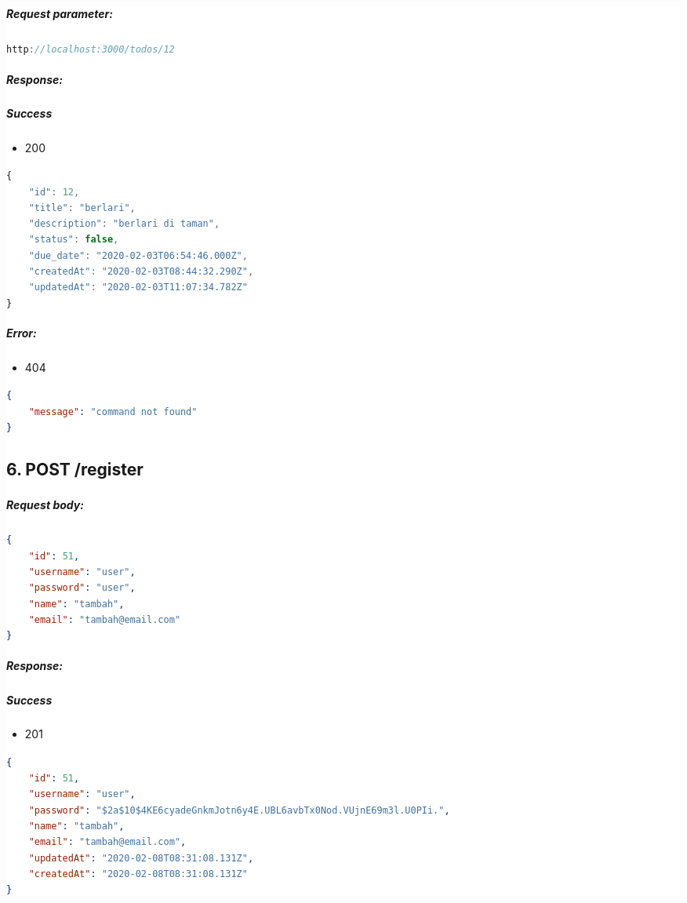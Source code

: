##### Request parameter:

```javascript
http://localhost:3000/todos/12
```

##### Response:

##### 	Success

- 200

```javascript
{
    "id": 12,
    "title": "berlari",
    "description": "berlari di taman",
    "status": false,
    "due_date": "2020-02-03T06:54:46.000Z",
    "createdAt": "2020-02-03T08:44:32.290Z",
    "updatedAt": "2020-02-03T11:07:34.782Z"
}
```

##### Error:

- 404

```json
{
    "message": "command not found"
}
```



## 6. POST /register

##### Request body:

```json
{
    "id": 51,
    "username": "user",
    "password": "user",
    "name": "tambah",
    "email": "tambah@email.com"
}
```

##### Response:

##### 	Success

- 201

```json
{
    "id": 51,
    "username": "user",
    "password": "$2a$10$4KE6cyadeGnkmJotn6y4E.UBL6avbTx0Nod.VUjnE69m3l.U0PIi.",
    "name": "tambah",
    "email": "tambah@email.com",
    "updatedAt": "2020-02-08T08:31:08.131Z",
    "createdAt": "2020-02-08T08:31:08.131Z"
}
```
